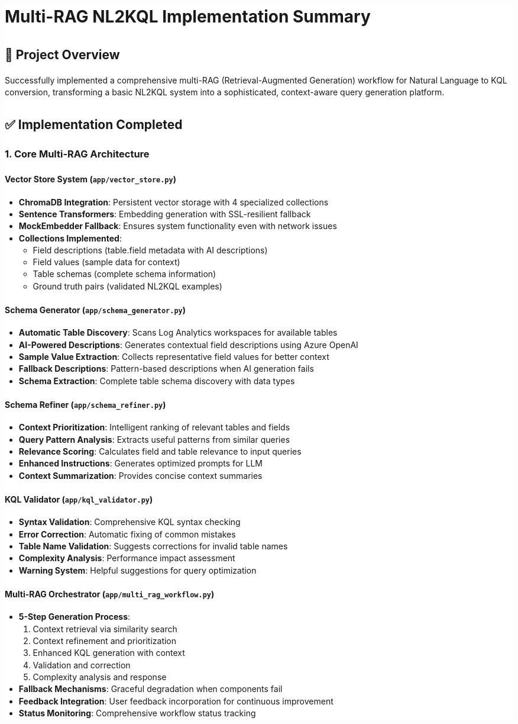 # Multi-RAG NL2KQL Implementation Summary

## 🎯 Project Overview

Successfully implemented a comprehensive multi-RAG (Retrieval-Augmented Generation) workflow for Natural Language to KQL conversion, transforming a basic NL2KQL system into a sophisticated, context-aware query generation platform.

## ✅ Implementation Completed

### 1. Core Multi-RAG Architecture

#### Vector Store System (`app/vector_store.py`)
- **ChromaDB Integration**: Persistent vector storage with 4 specialized collections
- **Sentence Transformers**: Embedding generation with SSL-resilient fallback
- **MockEmbedder Fallback**: Ensures system functionality even with network issues
- **Collections Implemented**:
  - Field descriptions (table.field metadata with AI descriptions)
  - Field values (sample data for context)
  - Table schemas (complete schema information)
  - Ground truth pairs (validated NL2KQL examples)

#### Schema Generator (`app/schema_generator.py`)
- **Automatic Table Discovery**: Scans Log Analytics workspaces for available tables
- **AI-Powered Descriptions**: Generates contextual field descriptions using Azure OpenAI
- **Sample Value Extraction**: Collects representative field values for better context
- **Fallback Descriptions**: Pattern-based descriptions when AI generation fails
- **Schema Extraction**: Complete table schema discovery with data types

#### Schema Refiner (`app/schema_refiner.py`)
- **Context Prioritization**: Intelligent ranking of relevant tables and fields
- **Query Pattern Analysis**: Extracts useful patterns from similar queries
- **Relevance Scoring**: Calculates field and table relevance to input queries
- **Enhanced Instructions**: Generates optimized prompts for LLM
- **Context Summarization**: Provides concise context summaries

#### KQL Validator (`app/kql_validator.py`)
- **Syntax Validation**: Comprehensive KQL syntax checking
- **Error Correction**: Automatic fixing of common mistakes
- **Table Name Validation**: Suggests corrections for invalid table names
- **Complexity Analysis**: Performance impact assessment
- **Warning System**: Helpful suggestions for query optimization

#### Multi-RAG Orchestrator (`app/multi_rag_workflow.py`)
- **5-Step Generation Process**:
  1. Context retrieval via similarity search
  2. Context refinement and prioritization
  3. Enhanced KQL generation with context
  4. Validation and correction
  5. Complexity analysis and response
- **Fallback Mechanisms**: Graceful degradation when components fail
- **Feedback Integration**: User feedback incorporation for continuous improvement
- **Status Monitoring**: Comprehensive workflow status tracking
